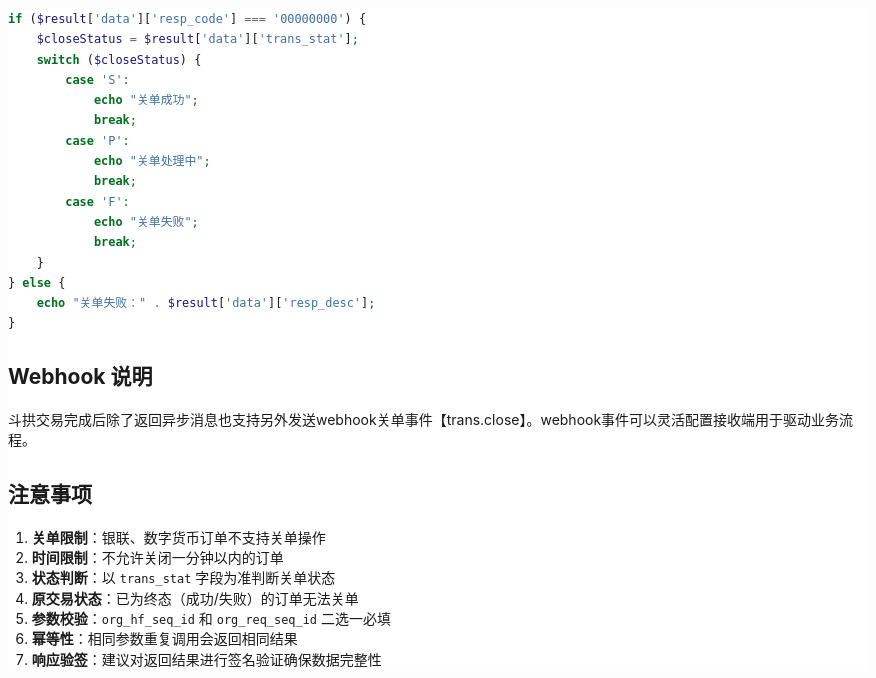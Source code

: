```php
if ($result['data']['resp_code'] === '00000000') {
    $closeStatus = $result['data']['trans_stat'];
    switch ($closeStatus) {
        case 'S':
            echo "关单成功";
            break;
        case 'P':
            echo "关单处理中";
            break;
        case 'F':
            echo "关单失败";
            break;
    }
} else {
    echo "关单失败：" . $result['data']['resp_desc'];
}
```

## Webhook 说明

斗拱交易完成后除了返回异步消息也支持另外发送webhook关单事件【trans.close】。webhook事件可以灵活配置接收端用于驱动业务流程。

## 注意事项

1. **关单限制**：银联、数字货币订单不支持关单操作
2. **时间限制**：不允许关闭一分钟以内的订单
3. **状态判断**：以 `trans_stat` 字段为准判断关单状态
4. **原交易状态**：已为终态（成功/失败）的订单无法关单
5. **参数校验**：`org_hf_seq_id` 和 `org_req_seq_id` 二选一必填
6. **幂等性**：相同参数重复调用会返回相同结果
7. **响应验签**：建议对返回结果进行签名验证确保数据完整性